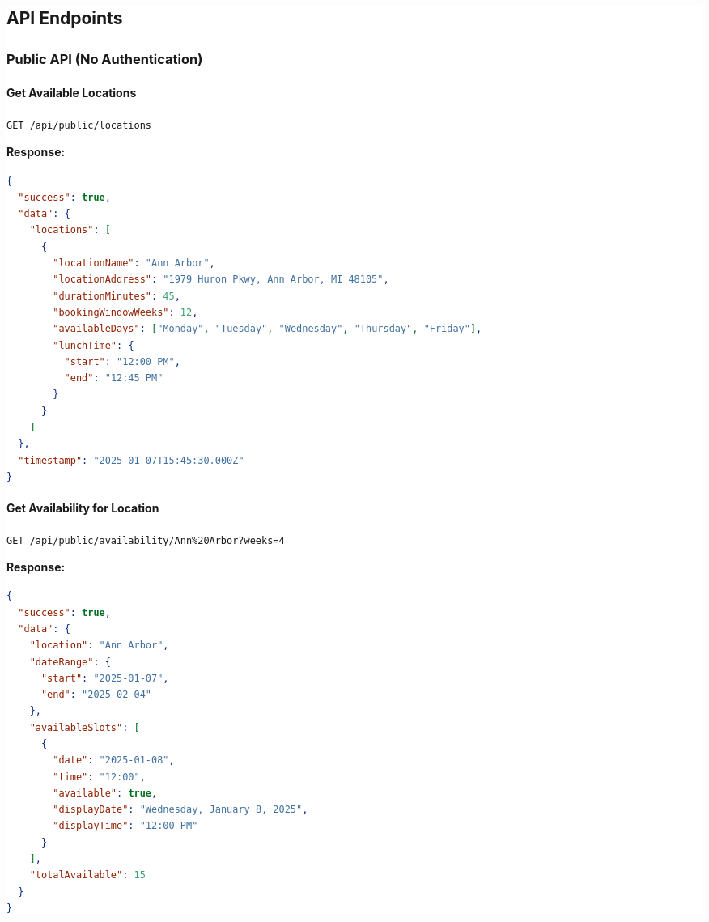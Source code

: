 ## API Endpoints

### Public API (No Authentication)

#### Get Available Locations
```http
GET /api/public/locations
```

**Response:**
```json
{
  "success": true,
  "data": {
    "locations": [
      {
        "locationName": "Ann Arbor",
        "locationAddress": "1979 Huron Pkwy, Ann Arbor, MI 48105",
        "durationMinutes": 45,
        "bookingWindowWeeks": 12,
        "availableDays": ["Monday", "Tuesday", "Wednesday", "Thursday", "Friday"],
        "lunchTime": {
          "start": "12:00 PM",
          "end": "12:45 PM"
        }
      }
    ]
  },
  "timestamp": "2025-01-07T15:45:30.000Z"
}
```

#### Get Availability for Location
```http
GET /api/public/availability/Ann%20Arbor?weeks=4
```

**Response:**
```json
{
  "success": true,
  "data": {
    "location": "Ann Arbor",
    "dateRange": {
      "start": "2025-01-07",
      "end": "2025-02-04"
    },
    "availableSlots": [
      {
        "date": "2025-01-08",
        "time": "12:00",
        "available": true,
        "displayDate": "Wednesday, January 8, 2025",
        "displayTime": "12:00 PM"
      }
    ],
    "totalAvailable": 15
  }
}
```
